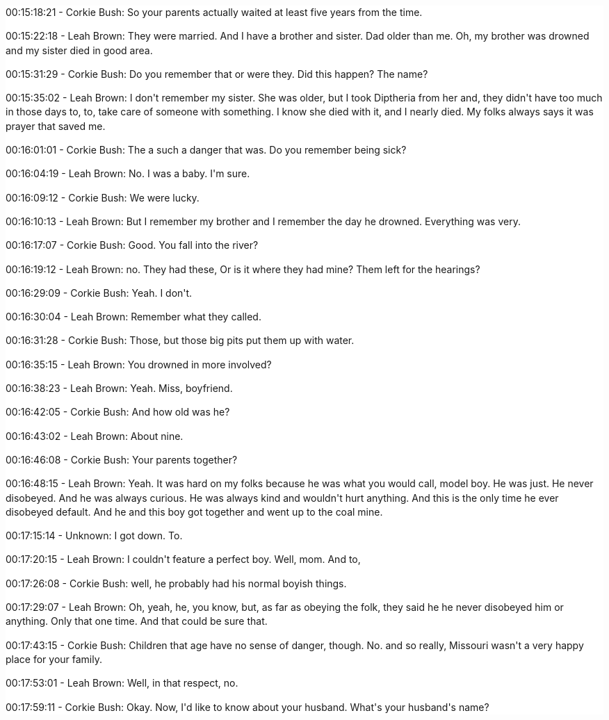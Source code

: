 00:15:18:21 - Corkie Bush: So your parents actually waited at least five years from the time.

00:15:22:18 - Leah Brown: They were married. And I have a brother and sister. Dad older than me. Oh, my brother was drowned and my sister died in good area.

00:15:31:29 - Corkie Bush: Do you remember that or were they. Did this happen? The name?

00:15:35:02 - Leah Brown: I don't remember my sister. She was older, but I took Diptheria from her and, they didn't have too much in those days to, to, take care of someone with something. I know she died with it, and I nearly died. My folks always says it was prayer that saved me.

00:16:01:01 - Corkie Bush: The a such a danger that was. Do you remember being sick?

00:16:04:19 - Leah Brown: No. I was a baby. I'm sure.

00:16:09:12 - Corkie Bush: We were lucky.

00:16:10:13 - Leah Brown: But I remember my brother and I remember the day he drowned. Everything was very.

00:16:17:07 - Corkie Bush: Good. You fall into the river?

00:16:19:12 - Leah Brown: no. They had these, Or is it where they had mine? Them left for the hearings?

00:16:29:09 - Corkie Bush: Yeah. I don't.

00:16:30:04 - Leah Brown: Remember what they called.

00:16:31:28 - Corkie Bush: Those, but those big pits put them up with water.

00:16:35:15 - Leah Brown: You drowned in more involved?

00:16:38:23 - Leah Brown: Yeah. Miss, boyfriend.

00:16:42:05 - Corkie Bush: And how old was he?

00:16:43:02 - Leah Brown: About nine.

00:16:46:08 - Corkie Bush: Your parents together?

00:16:48:15 - Leah Brown: Yeah. It was hard on my folks because he was what you would call, model boy. He was just. He never disobeyed. And he was always curious. He was always kind and wouldn't hurt anything. And this is the only time he ever disobeyed default. And he and this boy got together and went up to the coal mine.

00:17:15:14 - Unknown: I got down. To.

00:17:20:15 - Leah Brown: I couldn't feature a perfect boy. Well, mom. And to,

00:17:26:08 - Corkie Bush: well, he probably had his normal boyish things.

00:17:29:07 - Leah Brown: Oh, yeah, he, you know, but, as far as obeying the folk, they said he he never disobeyed him or anything. Only that one time. And that could be sure that.

00:17:43:15 - Corkie Bush: Children that age have no sense of danger, though. No. and so really, Missouri wasn't a very happy place for your family.

00:17:53:01 - Leah Brown: Well, in that respect, no.

00:17:59:11 - Corkie Bush: Okay. Now, I'd like to know about your husband. What's your husband's name?

